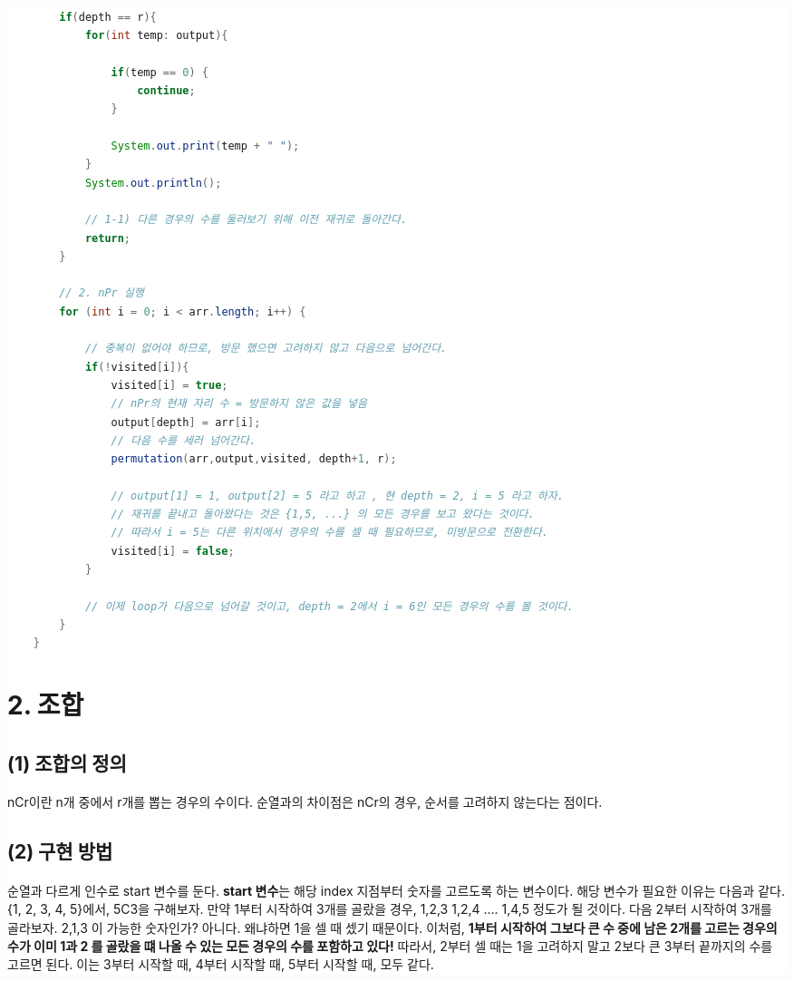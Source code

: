 ```java
        if(depth == r){
            for(int temp: output){

                if(temp == 0) {
                    continue;
                }

                System.out.print(temp + " ");
            }
            System.out.println();

            // 1-1) 다른 경우의 수를 둘러보기 위해 이전 재귀로 돌아간다.
            return;
        }

        // 2. nPr 실행
        for (int i = 0; i < arr.length; i++) {

            // 중복이 없어야 하므로, 방문 했으면 고려하지 않고 다음으로 넘어간다.
            if(!visited[i]){
                visited[i] = true;
                // nPr의 현재 자리 수 = 방문하지 않은 값을 넣음
                output[depth] = arr[i];
                // 다음 수를 세러 넘어간다.
                permutation(arr,output,visited, depth+1, r);

                // output[1] = 1, output[2] = 5 라고 하고 , 현 depth = 2, i = 5 라고 하자.
                // 재귀를 끝내고 돌아왔다는 것은 {1,5, ...} 의 모든 경우를 보고 왔다는 것이다.
                // 따라서 i = 5는 다른 위치에서 경우의 수를 셀 때 필요하므로, 미방문으로 전환한다.
                visited[i] = false;
            }

            // 이제 loop가 다음으로 넘어갈 것이고, depth = 2에서 i = 6인 모든 경우의 수를 볼 것이다.
        }
    }
```

# 2. 조합 

## (1) 조합의 정의 

nCr이란 n개 중에서 r개를 뽑는 경우의 수이다. 
 순열과의 차이점은 nCr의 경우, 순서를 고려하지 않는다는 점이다. 

## (2) 구현 방법 

순열과 다르게 인수로 start 변수를 둔다. 
**start 변수**는 해당 index 지점부터 숫자를 고르도록 하는 변수이다. 해당 변수가 필요한 이유는 다음과 같다. 
{1, 2, 3, 4, 5}에서, 5C3을 구해보자. 
만약 1부터 시작하여 3개를 골랐을 경우, 1,2,3 1,2,4 .... 1,4,5 정도가 될 것이다. 
다음 2부터 시작하여 3개를 골라보자. 2,1,3 이 가능한 숫자인가? 아니다. 왜냐하면 1을 셀 때 셌기 때문이다. 
  이처럼, **1부터 시작하여 그보다 큰 수 중에 남은 2개를 고르는 경우의 수가 이미 1과 2 를 골랐을 떄 나올 수 있는 모든 경우의 수를 포함하고 있다!**  따라서, 2부터 셀 때는 1을 고려하지 말고 2보다 큰 3부터 끝까지의 수를 고르면 된다.
  이는 3부터 시작할 때, 4부터 시작할 때, 5부터 시작할 때, 모두 같다.  
